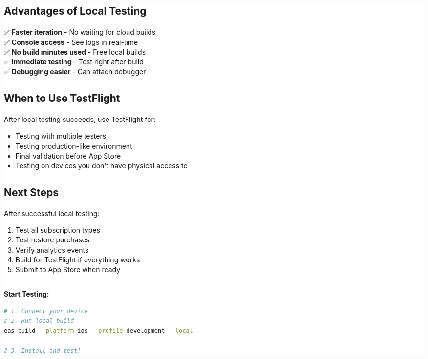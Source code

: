## Advantages of Local Testing

✅ **Faster iteration** - No waiting for cloud builds  
✅ **Console access** - See logs in real-time  
✅ **No build minutes used** - Free local builds  
✅ **Immediate testing** - Test right after build  
✅ **Debugging easier** - Can attach debugger  

## When to Use TestFlight

After local testing succeeds, use TestFlight for:
- Testing with multiple testers
- Testing production-like environment
- Final validation before App Store
- Testing on devices you don't have physical access to

## Next Steps

After successful local testing:
1. Test all subscription types
2. Test restore purchases
3. Verify analytics events
4. Build for TestFlight if everything works
5. Submit to App Store when ready

---

**Start Testing:**

```bash
# 1. Connect your device
# 2. Run local build
eas build --platform ios --profile development --local

# 3. Install and test!
```

